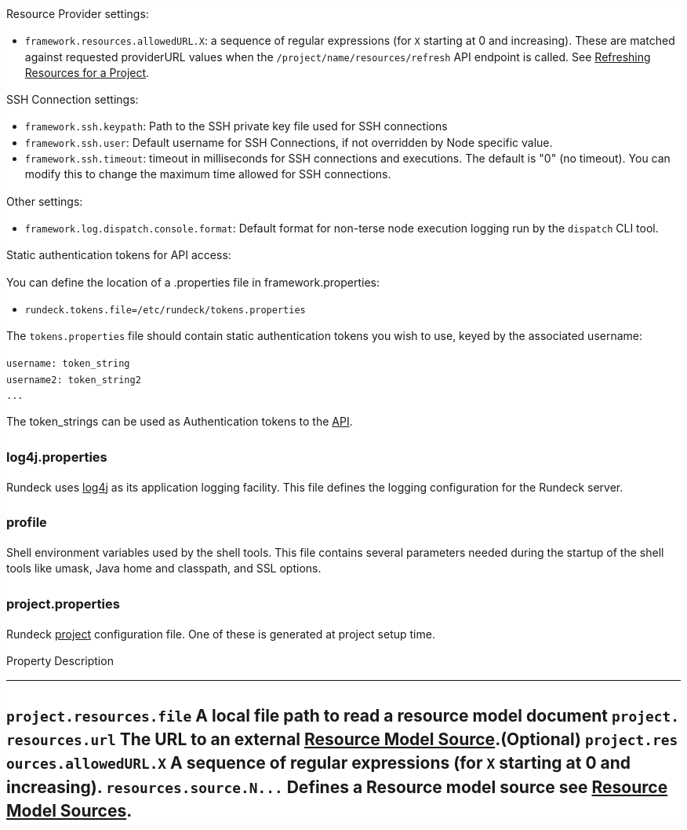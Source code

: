 Resource Provider settings:

* `framework.resources.allowedURL.X`: a sequence of regular expressions (for `X` starting at 0 and increasing). These are matched against requested providerURL values when
the `/project/name/resources/refresh` API endpoint is called. See [Refreshing Resources for a Project](../api/index.html#refreshing-resources-for-a-project).

SSH Connection settings:

* `framework.ssh.keypath`: Path to the SSH private key file used for SSH connections
* `framework.ssh.user`: Default username for SSH Connections, if not overridden by Node specific value.
* `framework.ssh.timeout`: timeout in milliseconds for SSH connections and executions. The default is "0" (no timeout).  You can modify this to change the maximum time allowed for SSH connections.

Other settings:

* `framework.log.dispatch.console.format`: Default format for non-terse node execution logging run by the `dispatch` CLI tool.

Static authentication tokens for API access:

You can define the location of a .properties file in framework.properties:

* `rundeck.tokens.file=/etc/rundeck/tokens.properties`

The `tokens.properties` file should contain static authentication tokens you wish to use, keyed by the associated username:

    username: token_string
    username2: token_string2
    ...

The token_strings can be used as Authentication tokens to the [API](../api/index.html#token-authentication).

### log4j.properties

Rundeck uses [log4j] as its application logging facility. This file
defines the logging configuration for the Rundeck server. 

[log4j]: http://logging.apache.org/log4j/

### profile

Shell environment variables used by the shell tools. This file
contains several parameters needed during the startup of the shell
tools like umask, Java home and classpath, and SSL options.

### project.properties

Rundeck [project](../manual/getting-started.html#project) configuration file. One of these is
generated at project setup time. 

Property                          Description
----------                        -------------
`project.resources.file`          A local file path to read a resource model          document
`project.resources.url`           The URL to an external [Resource Model Source](node-resource-sources.html#resource-model-source).(Optional) 
`project.resources.allowedURL.X`  A sequence of regular expressions (for `X` starting at 0 and increasing). 
`resources.source.N...`               Defines a Resource model source see [Resource Model Sources](../manual/plugins.html#resource-model-sources).
----------------------------------


[JAAS]: http://docs.codehaus.org/display/JETTY/JAAS
[PropertyFileLoginModule]: http://jetty.codehaus.org/jetty/jetty-6/apidocs/org/mortbay/jetty/plus/jaas/spi/PropertyFileLoginModule.html